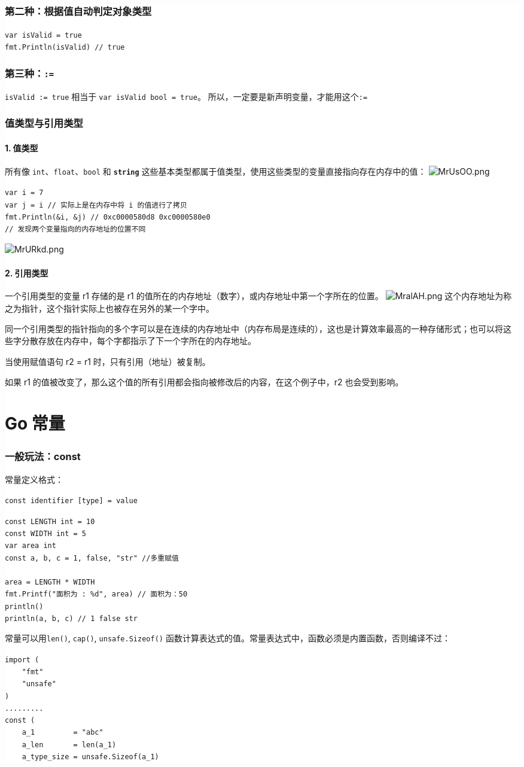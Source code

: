 ### 第二种：根据值自动判定对象类型
```
var isValid = true
fmt.Println(isValid) // true
```

### 第三种：`:=`
`isValid := true` 相当于 `var isValid bool = true`。 所以，一定要是新声明变量，才能用这个`:=`


### 值类型与引用类型

#### 1. 值类型
所有像 `int`、`float`、`bool` 和 **`string`** 这些基本类型都属于值类型，使用这些类型的变量直接指向存在内存中的值：
![MrUsOO.png](https://s2.ax1x.com/2019/11/17/MrUsOO.png)
```
var i = 7
var j = i // 实际上是在内存中将 i 的值进行了拷贝
fmt.Println(&i, &j) // 0xc0000580d8 0xc0000580e0
// 发现两个变量指向的内存地址的位置不同
```
![MrURkd.png](https://s2.ax1x.com/2019/11/17/MrURkd.png)

#### 2. 引用类型
一个引用类型的变量 r1 存储的是 r1 的值所在的内存地址（数字），或内存地址中第一个字所在的位置。
![MralAH.png](https://s2.ax1x.com/2019/11/17/MralAH.png)
这个内存地址为称之为指针，这个指针实际上也被存在另外的某一个字中。

同一个引用类型的指针指向的多个字可以是在连续的内存地址中（内存布局是连续的），这也是计算效率最高的一种存储形式；也可以将这些字分散存放在内存中，每个字都指示了下一个字所在的内存地址。

当使用赋值语句 r2 = r1 时，只有引用（地址）被复制。

如果 r1 的值被改变了，那么这个值的所有引用都会指向被修改后的内容，在这个例子中，r2 也会受到影响。

# Go 常量

### 一般玩法：const
常量定义格式：
```
const identifier [type] = value
```
```
const LENGTH int = 10
const WIDTH int = 5
var area int
const a, b, c = 1, false, "str" //多重赋值

area = LENGTH * WIDTH
fmt.Printf("面积为 : %d", area) // 面积为：50
println()
println(a, b, c) // 1 false str
```
常量可以用`len()`, `cap()`, `unsafe.Sizeof()` 函数计算表达式的值。常量表达式中，函数必须是内置函数，否则编译不过：
```
import (
	"fmt"
	"unsafe"
)
.........
const (
	a_1         = "abc"
	a_len       = len(a_1)
	a_type_size = unsafe.Sizeof(a_1)
```